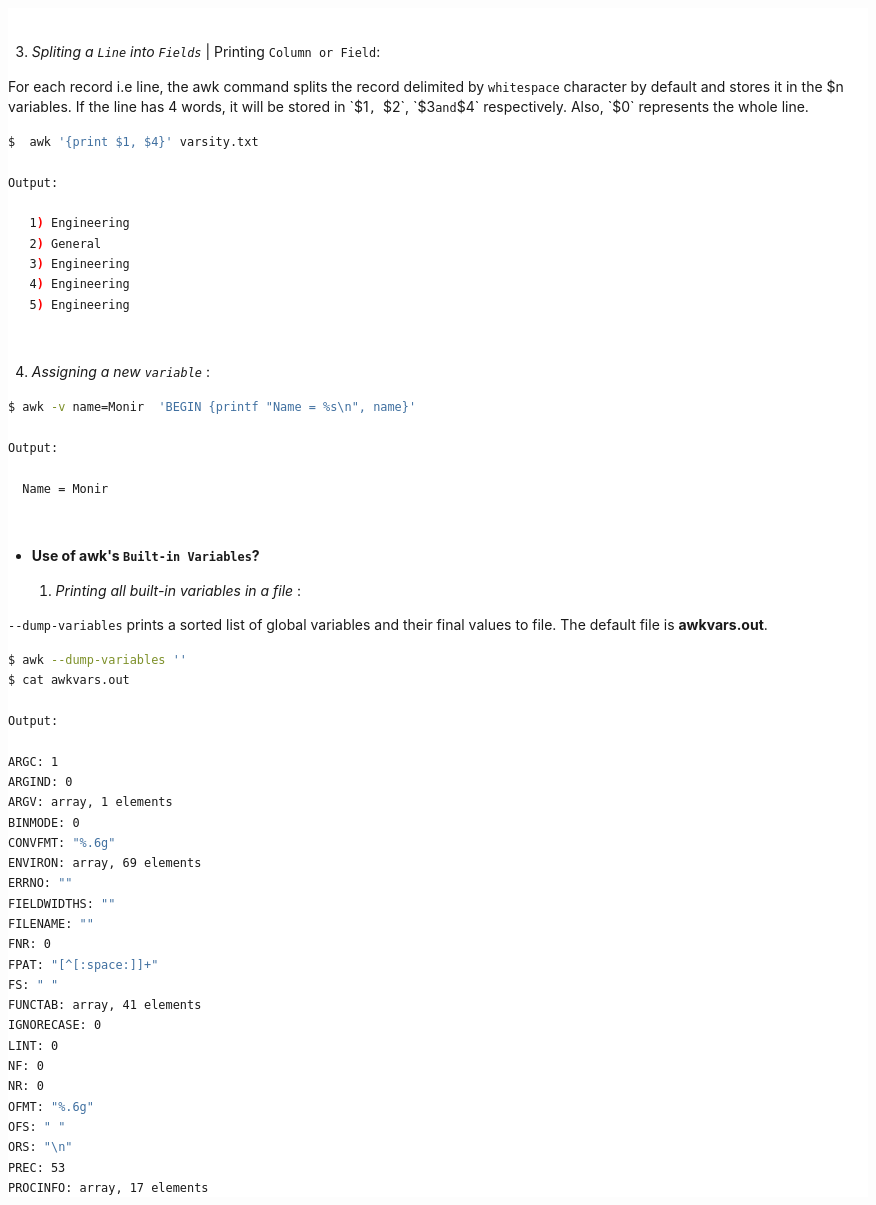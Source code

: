 <br/>

 3. *Spliting a `Line` into `Fields`*  |  Printing `Column or Field`: <br/>
 
 For each record i.e line, the awk command splits the record delimited by `whitespace` character by default and stores it in the $n variables. If the line has 4 words, it will be stored in `$1`, `$2`, `$3` and `$4` respectively. Also, `$0` represents the whole line.
 ```sh
 $  awk '{print $1, $4}' varsity.txt
 
 Output:
 
 	1) Engineering
    2) General
    3) Engineering
    4) Engineering
    5) Engineering
 ```
 <br/>
 
 
 4. *Assigning a new `variable`* : <br/>
 
 ```sh
 $ awk -v name=Monir  'BEGIN {printf "Name = %s\n", name}'
 
 Output:
 
   Name = Monir

 ```
 <br/>
 
* **Use of awk's `Built-in Variables`?** <br/>


  1. *Printing all built-in variables in a file* : <br/>
 
`--dump-variables` prints a sorted list of global variables and their final values to file. The default file is **awkvars.out**.
 
 ```sh
 $ awk --dump-variables ''
 $ cat awkvars.out 
 
 Output:
 
ARGC: 1
ARGIND: 0
ARGV: array, 1 elements
BINMODE: 0
CONVFMT: "%.6g"
ENVIRON: array, 69 elements
ERRNO: ""
FIELDWIDTHS: ""
FILENAME: ""
FNR: 0
FPAT: "[^[:space:]]+"
FS: " "
FUNCTAB: array, 41 elements
IGNORECASE: 0
LINT: 0
NF: 0
NR: 0
OFMT: "%.6g"
OFS: " "
ORS: "\n"
PREC: 53
PROCINFO: array, 17 elements
 ```